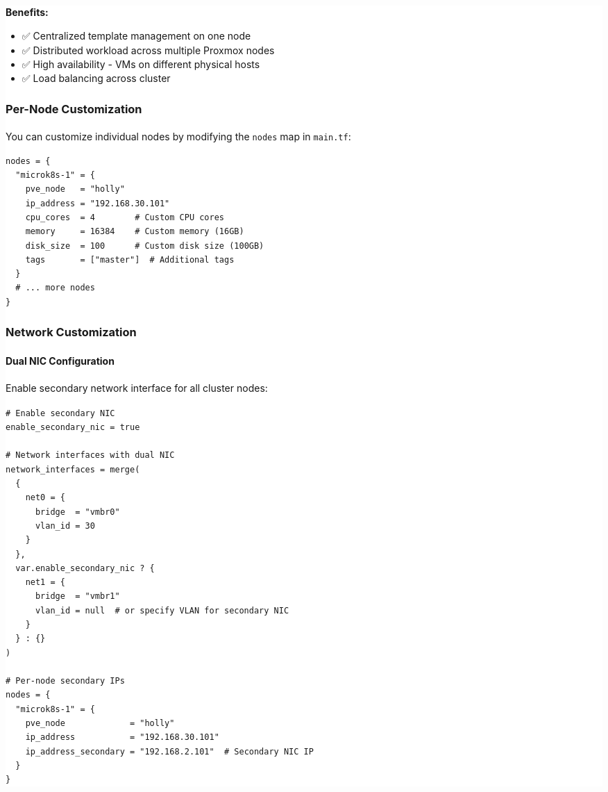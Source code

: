 **Benefits:**
- ✅ Centralized template management on one node
- ✅ Distributed workload across multiple Proxmox nodes
- ✅ High availability - VMs on different physical hosts
- ✅ Load balancing across cluster

### Per-Node Customization

You can customize individual nodes by modifying the `nodes` map in `main.tf`:

```hcl
nodes = {
  "microk8s-1" = {
    pve_node   = "holly"
    ip_address = "192.168.30.101"
    cpu_cores  = 4        # Custom CPU cores
    memory     = 16384    # Custom memory (16GB)
    disk_size  = 100      # Custom disk size (100GB)
    tags       = ["master"]  # Additional tags
  }
  # ... more nodes
}
```

### Network Customization

#### Dual NIC Configuration

Enable secondary network interface for all cluster nodes:

```hcl
# Enable secondary NIC
enable_secondary_nic = true

# Network interfaces with dual NIC
network_interfaces = merge(
  {
    net0 = {
      bridge  = "vmbr0"
      vlan_id = 30
    }
  },
  var.enable_secondary_nic ? {
    net1 = {
      bridge  = "vmbr1"
      vlan_id = null  # or specify VLAN for secondary NIC
    }
  } : {}
)

# Per-node secondary IPs
nodes = {
  "microk8s-1" = {
    pve_node             = "holly"
    ip_address           = "192.168.30.101"
    ip_address_secondary = "192.168.2.101"  # Secondary NIC IP
  }
}
```
